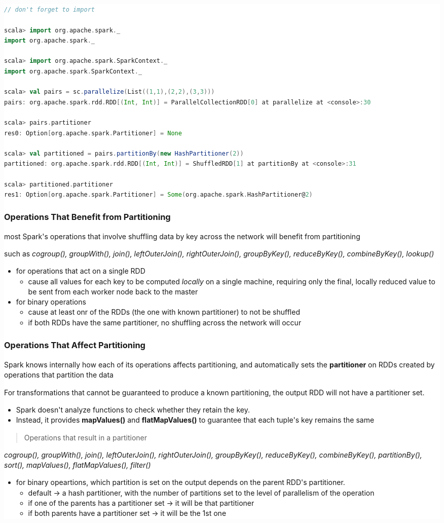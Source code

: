 ```scala
// don't forget to import

scala> import org.apache.spark._
import org.apache.spark._

scala> import org.apache.spark.SparkContext._
import org.apache.spark.SparkContext._

scala> val pairs = sc.parallelize(List((1,1),(2,2),(3,3)))
pairs: org.apache.spark.rdd.RDD[(Int, Int)] = ParallelCollectionRDD[0] at parallelize at <console>:30

scala> pairs.partitioner
res0: Option[org.apache.spark.Partitioner] = None

scala> val partitioned = pairs.partitionBy(new HashPartitioner(2))
partitioned: org.apache.spark.rdd.RDD[(Int, Int)] = ShuffledRDD[1] at partitionBy at <console>:31

scala> partitioned.partitioner
res1: Option[org.apache.spark.Partitioner] = Some(org.apache.spark.HashPartitioner@2)
```

### Operations That Benefit from Partitioning

most Spark's operations that involve shuffling data by key across the network will benefit from partitioning

such as *cogroup(), groupWith(), join(), leftOuterJoin(), rightOuterJoin(), groupByKey(), reduceByKey(), combineByKey(), lookup()*

- for operations that act on a single RDD
	- cause all values for each key to be computed *locally* on a single machine, requiring only the final, locally reduced value to be sent from each worker node back to the master
- for binary operations
	- cause at least onr of the RDDs (the one with known partitioner) to not be shuffled
	- if both RDDs have the same partitioner, no shuffling across the network will occur

### Operations That Affect Partitioning

Spark knows internally how each of its operations affects partitioning, and automatically sets the **partitioner** on RDDs created by operations that partition the data

For transformations that cannot be guaranteed to produce a known partitioning, the output RDD will not have a partitioner set.
- Spark doesn't analyze functions to check whether they retain the key.
- Instead, it provides **mapValues()** and **flatMapValues()** to guarantee that each tuple's key remains the same

> Operations that result in a partitioner

*cogroup(), groupWith(), join(), leftOuterJoin(), rightOuterJoin(), groupByKey(), reduceByKey(), combineByKey(), partitionBy(), sort(), mapValues(), flatMapValues(), filter()*

- for binary opeartions, which partition is set on the output depends on the parent RDD's partitioner.
	- default -> a hash partitioner, with the number of partitions set to the level of parallelism of the operation
	- if one of the parents has a partitioner set -> it will be that partitioner
	- if both parents have a partitioner set -> it will be the 1st one
